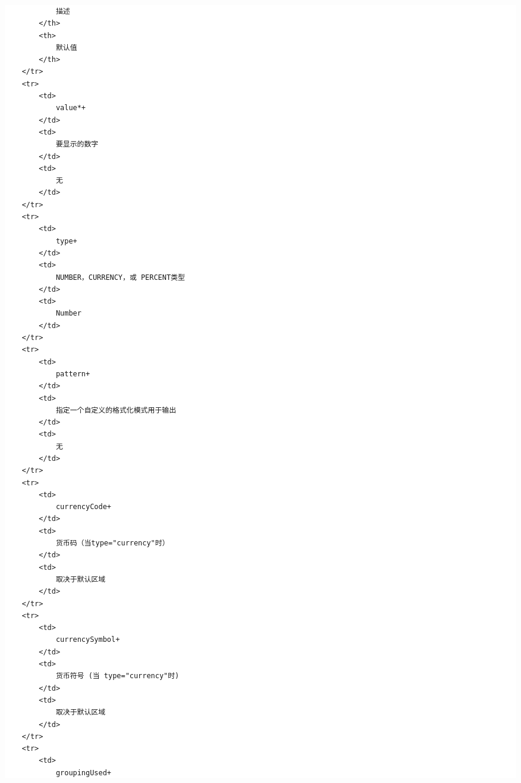                 描述
            </th>
            <th>
                默认值
            </th>
        </tr>
        <tr>
            <td>
                value*+
            </td>
            <td>
                要显示的数字
            </td>
            <td>
                无
            </td>
        </tr>
        <tr>
            <td>
                type+
            </td>
            <td>
                NUMBER，CURRENCY，或 PERCENT类型
            </td>
            <td>
                Number
            </td>
        </tr>
        <tr>
            <td>
                pattern+
            </td>
            <td>
                指定一个自定义的格式化模式用于输出
            </td>
            <td>
                无
            </td>
        </tr>
        <tr>
            <td>
                currencyCode+
            </td>
            <td>
                货币码（当type="currency"时）
            </td>
            <td>
                取决于默认区域
            </td>
        </tr>
        <tr>
            <td>
                currencySymbol+
            </td>
            <td>
                货币符号 (当 type="currency"时)
            </td>
            <td>
                取决于默认区域
            </td>
        </tr>
        <tr>
            <td>
                groupingUsed+